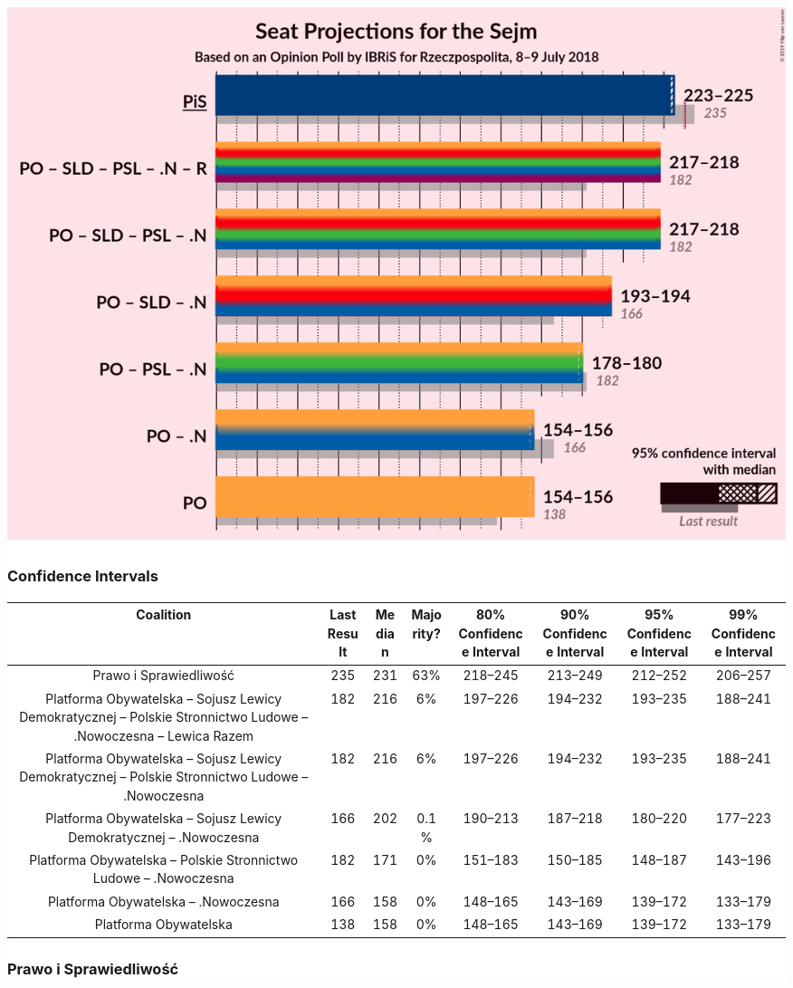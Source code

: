 ![Graph with coalitions seats not yet produced](2018-07-09-IBRiS-coalitions-seats.png "Coalitions Seats")

### Confidence Intervals

| Coalition | Last Result | Median | Majority? | 80% Confidence Interval | 90% Confidence Interval | 95% Confidence Interval | 99% Confidence Interval |
|:---------:|:-----------:|:------:|:---------:|:-----------------------:|:-----------------------:|:-----------------------:|:-----------------------:|
| Prawo i Sprawiedliwość | 235 | 231 | 63% | 218–245 | 213–249 | 212–252 | 206–257 |
| Platforma Obywatelska – Sojusz Lewicy Demokratycznej – Polskie Stronnictwo Ludowe – .Nowoczesna – Lewica Razem | 182 | 216 | 6% | 197–226 | 194–232 | 193–235 | 188–241 |
| Platforma Obywatelska – Sojusz Lewicy Demokratycznej – Polskie Stronnictwo Ludowe – .Nowoczesna | 182 | 216 | 6% | 197–226 | 194–232 | 193–235 | 188–241 |
| Platforma Obywatelska – Sojusz Lewicy Demokratycznej – .Nowoczesna | 166 | 202 | 0.1% | 190–213 | 187–218 | 180–220 | 177–223 |
| Platforma Obywatelska – Polskie Stronnictwo Ludowe – .Nowoczesna | 182 | 171 | 0% | 151–183 | 150–185 | 148–187 | 143–196 |
| Platforma Obywatelska – .Nowoczesna | 166 | 158 | 0% | 148–165 | 143–169 | 139–172 | 133–179 |
| Platforma Obywatelska | 138 | 158 | 0% | 148–165 | 143–169 | 139–172 | 133–179 |

### Prawo i Sprawiedliwość
